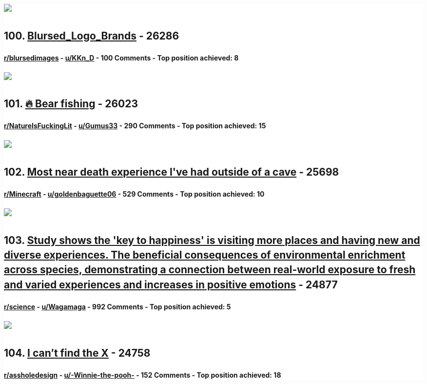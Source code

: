 <a href="https://i.redd.it/toaak819b6051.jpg"><img src="https://b.thumbs.redditmedia.com/coDH-_y7OVD7ses1Kl6HIq1QdHuFkvRW1VNWihK3tmw.jpg"></img></a>

## 100. [Blursed_Logo_Brands](http://reddit.com/r/blursedimages/comments/gnqlyn/blursed_logo_brands/) - 26286
#### [r/blursedimages](http://reddit.com/r/blursedimages) - [u/KKn_D](http://reddit.com/u/KKn_D) - 100 Comments - Top position achieved: 8

<a href="https://i.redd.it/2mjm9ekcv1051.jpg"><img src="https://b.thumbs.redditmedia.com/dM4Bgn8tkbatpLw2rDhtjIlUs1OZou8EbDJCnIO5IMg.jpg"></img></a>

## 101. [🔥 Bear fishing](http://reddit.com/r/NatureIsFuckingLit/comments/go4eon/bear_fishing/) - 26023
#### [r/NatureIsFuckingLit](http://reddit.com/r/NatureIsFuckingLit) - [u/Gumus33](http://reddit.com/u/Gumus33) - 290 Comments - Top position achieved: 15

<a href="https://gfycat.com/merrythunderousasiaticlesserfreshwaterclam"><img src="https://b.thumbs.redditmedia.com/YgERwwozyVjg-No34mUhwEu5mRp_hfZ-0K9hFxp9qVc.jpg"></img></a>

## 102. [Most near death experience I've had outside of a cave](http://reddit.com/r/Minecraft/comments/gnsz5s/most_near_death_experience_ive_had_outside_of_a/) - 25698
#### [r/Minecraft](http://reddit.com/r/Minecraft) - [u/goldenbaguette06](http://reddit.com/u/goldenbaguette06) - 529 Comments - Top position achieved: 10

<a href="https://v.redd.it/prye9bzgw2051"><img src="https://a.thumbs.redditmedia.com/PWYQ2t70aiOHAO1RPNyGxGtQF8WfWgO4ZOjdZS9PBE4.jpg"></img></a>

## 103. [Study shows the 'key to happiness' is visiting more places and having new and diverse experiences. The beneficial consequences of environmental enrichment across species, demonstrating a connection between real-world exposure to fresh and varied experiences and increases in positive emotions](http://reddit.com/r/science/comments/gnvjsm/study_shows_the_key_to_happiness_is_visiting_more/) - 24877
#### [r/science](http://reddit.com/r/science) - [u/Wagamaga](http://reddit.com/u/Wagamaga) - 992 Comments - Top position achieved: 5

<a href="https://www.eurekalert.org/pub_releases/2020-05/nyu-nad051520.php"><img src="https://a.thumbs.redditmedia.com/qTOGhq8WiXjDE7FL45pqUKa8h6E-_nio_tepFb37U_4.jpg"></img></a>

## 104. [I can’t find the X](http://reddit.com/r/assholedesign/comments/gnybuy/i_cant_find_the_x/) - 24758
#### [r/assholedesign](http://reddit.com/r/assholedesign) - [u/-Winnie-the-pooh-](http://reddit.com/u/-Winnie-the-pooh-) - 152 Comments - Top position achieved: 18
